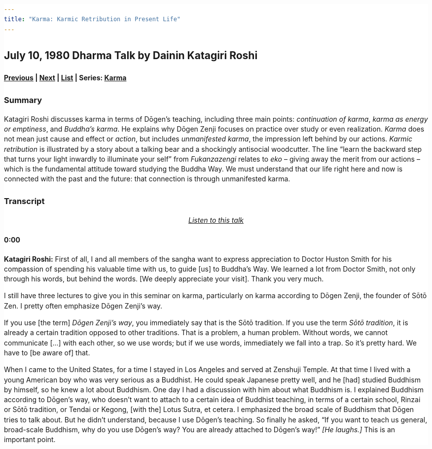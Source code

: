 ```yaml
---
title: "Karma: Karmic Retribution in Present Life"
---
```

## July 10, 1980 Dharma Talk by Dainin Katagiri Roshi

#### [Previous](1980-07-04-Karma-Taking-Care-of-Karma) | [Next](1980-07-11-Karma-As-Energy-Emptiness) | [List](list#1980) | Series: [Karma](karma)

### Summary

Katagiri Roshi discusses karma in terms of Dōgen’s teaching, including three main points: *continuation of karma*, *karma as energy or emptiness*, and *Buddha’s karma*. He explains why Dōgen Zenji focuses on practice over study or even realization. *Karma* does not mean just cause and effect or *action*, but includes *unmanifested karma*, the impression left behind by our actions. *Karmic retribution* is illustrated by a story about a talking bear and a shockingly antisocial woodcutter. The line “learn the backward step that turns your light inwardly to illuminate your self” from *Fukanzazengi* relates to *eko* – giving away the merit from our actions – which is the fundamental attitude toward studying the Buddha Way. We must understand that our life right here and now is connected with the past and the future: that connection is through unmanifested karma.

### Transcript

<p align="center" style="font-style: italic">
<a href="https://www.mnzencenter.org/the-dainin-katagiri-audio-archive/karma-attribution-in-present-life" target="_blank">Listen to this talk</a>
</p>


#### 0:00

**Katagiri Roshi:** First of all, I and all members of the sangha want to express appreciation to Doctor Huston Smith for his compassion of spending his valuable time with us, to guide [us] to Buddha’s Way. We learned a lot from Doctor Smith, not only through his words, but behind the words. [We deeply appreciate your visit]. Thank you very much. 

I still have three lectures to give you in this seminar on karma, particularly on karma according to Dōgen Zenji, the founder of Sōtō Zen. I pretty often emphasize Dōgen Zenji’s way. 

If you use [the term] *Dōgen Zenji’s way*, you immediately say that is the Sōtō tradition. If you use the term *Sōtō tradition*, it is already a certain tradition opposed to other traditions. That is a problem, a human problem. Without words, we cannot communicate [...] with each other, so we use words; but if we use words, immediately we fall into a trap. So it’s pretty hard. We have to [be aware of] that. 

When I came to the United States, for a time I stayed in Los Angeles and served at Zenshuji Temple. At that time I lived with a young American boy who was very serious as a Buddhist. He could speak Japanese pretty well, and he [had] studied Buddhism by himself, so he knew a lot about Buddhism. One day I had a discussion with him about what Buddhism is. I explained Buddhism according to Dōgen’s way, who doesn’t want to attach to a certain idea of Buddhist teaching, in terms of a certain school, Rinzai or Sōtō tradition, or Tendai or Kegong, [with the] Lotus Sutra, et cetera. I emphasized the broad scale of Buddhism that Dōgen tries to talk about. But he didn’t understand, because I use Dōgen’s teaching. So finally he asked, “If you want to teach us general, broad-scale Buddhism, why do you use Dōgen’s way? You are already attached to Dōgen’s way!” *[He laughs.]* This is an important point. 
